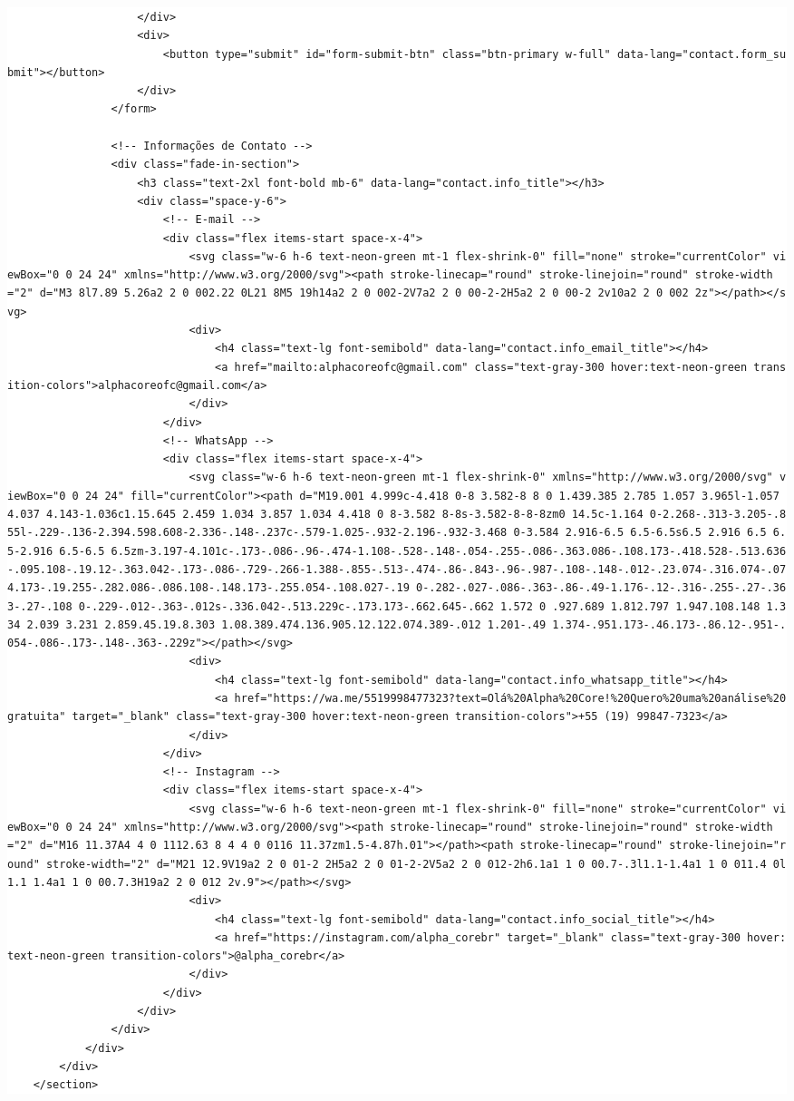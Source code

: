                         </div>
                        <div>
                            <button type="submit" id="form-submit-btn" class="btn-primary w-full" data-lang="contact.form_submit"></button>
                        </div>
                    </form>
                    
                    <!-- Informações de Contato -->
                    <div class="fade-in-section">
                        <h3 class="text-2xl font-bold mb-6" data-lang="contact.info_title"></h3>
                        <div class="space-y-6">
                            <!-- E-mail -->
                            <div class="flex items-start space-x-4">
                                <svg class="w-6 h-6 text-neon-green mt-1 flex-shrink-0" fill="none" stroke="currentColor" viewBox="0 0 24 24" xmlns="http://www.w3.org/2000/svg"><path stroke-linecap="round" stroke-linejoin="round" stroke-width="2" d="M3 8l7.89 5.26a2 2 0 002.22 0L21 8M5 19h14a2 2 0 002-2V7a2 2 0 00-2-2H5a2 2 0 00-2 2v10a2 2 0 002 2z"></path></svg>
                                <div>
                                    <h4 class="text-lg font-semibold" data-lang="contact.info_email_title"></h4>
                                    <a href="mailto:alphacoreofc@gmail.com" class="text-gray-300 hover:text-neon-green transition-colors">alphacoreofc@gmail.com</a>
                                </div>
                            </div>
                            <!-- WhatsApp -->
                            <div class="flex items-start space-x-4">
                                <svg class="w-6 h-6 text-neon-green mt-1 flex-shrink-0" xmlns="http://www.w3.org/2000/svg" viewBox="0 0 24 24" fill="currentColor"><path d="M19.001 4.999c-4.418 0-8 3.582-8 8 0 1.439.385 2.785 1.057 3.965l-1.057 4.037 4.143-1.036c1.15.645 2.459 1.034 3.857 1.034 4.418 0 8-3.582 8-8s-3.582-8-8-8zm0 14.5c-1.164 0-2.268-.313-3.205-.855l-.229-.136-2.394.598.608-2.336-.148-.237c-.579-1.025-.932-2.196-.932-3.468 0-3.584 2.916-6.5 6.5-6.5s6.5 2.916 6.5 6.5-2.916 6.5-6.5 6.5zm-3.197-4.101c-.173-.086-.96-.474-1.108-.528-.148-.054-.255-.086-.363.086-.108.173-.418.528-.513.636-.095.108-.19.12-.363.042-.173-.086-.729-.266-1.388-.855-.513-.474-.86-.843-.96-.987-.108-.148-.012-.23.074-.316.074-.074.173-.19.255-.282.086-.086.108-.148.173-.255.054-.108.027-.19 0-.282-.027-.086-.363-.86-.49-1.176-.12-.316-.255-.27-.363-.27-.108 0-.229-.012-.363-.012s-.336.042-.513.229c-.173.173-.662.645-.662 1.572 0 .927.689 1.812.797 1.947.108.148 1.334 2.039 3.231 2.859.45.19.8.303 1.08.389.474.136.905.12.122.074.389-.012 1.201-.49 1.374-.951.173-.46.173-.86.12-.951-.054-.086-.173-.148-.363-.229z"></path></svg>
                                <div>
                                    <h4 class="text-lg font-semibold" data-lang="contact.info_whatsapp_title"></h4>
                                    <a href="https://wa.me/5519998477323?text=Olá%20Alpha%20Core!%20Quero%20uma%20análise%20gratuita" target="_blank" class="text-gray-300 hover:text-neon-green transition-colors">+55 (19) 99847-7323</a>
                                </div>
                            </div>
                            <!-- Instagram -->
                            <div class="flex items-start space-x-4">
                                <svg class="w-6 h-6 text-neon-green mt-1 flex-shrink-0" fill="none" stroke="currentColor" viewBox="0 0 24 24" xmlns="http://www.w3.org/2000/svg"><path stroke-linecap="round" stroke-linejoin="round" stroke-width="2" d="M16 11.37A4 4 0 1112.63 8 4 4 0 0116 11.37zm1.5-4.87h.01"></path><path stroke-linecap="round" stroke-linejoin="round" stroke-width="2" d="M21 12.9V19a2 2 0 01-2 2H5a2 2 0 01-2-2V5a2 2 0 012-2h6.1a1 1 0 00.7-.3l1.1-1.4a1 1 0 011.4 0l1.1 1.4a1 1 0 00.7.3H19a2 2 0 012 2v.9"></path></svg>
                                <div>
                                    <h4 class="text-lg font-semibold" data-lang="contact.info_social_title"></h4>
                                    <a href="https://instagram.com/alpha_corebr" target="_blank" class="text-gray-300 hover:text-neon-green transition-colors">@alpha_corebr</a>
                                </div>
                            </div>
                        </div>
                    </div>
                </div>
            </div>
        </section>
        